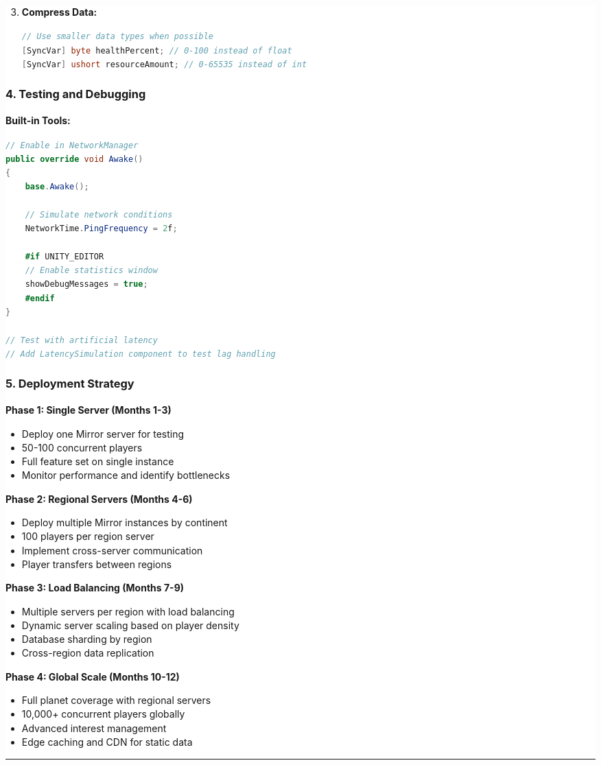 3. **Compress Data:**
   ```csharp
   // Use smaller data types when possible
   [SyncVar] byte healthPercent; // 0-100 instead of float
   [SyncVar] ushort resourceAmount; // 0-65535 instead of int
   ```

### 4. Testing and Debugging

**Built-in Tools:**

```csharp
// Enable in NetworkManager
public override void Awake()
{
    base.Awake();
    
    // Simulate network conditions
    NetworkTime.PingFrequency = 2f;
    
    #if UNITY_EDITOR
    // Enable statistics window
    showDebugMessages = true;
    #endif
}

// Test with artificial latency
// Add LatencySimulation component to test lag handling
```

### 5. Deployment Strategy

**Phase 1: Single Server (Months 1-3)**
- Deploy one Mirror server for testing
- 50-100 concurrent players
- Full feature set on single instance
- Monitor performance and identify bottlenecks

**Phase 2: Regional Servers (Months 4-6)**
- Deploy multiple Mirror instances by continent
- 100 players per region server
- Implement cross-server communication
- Player transfers between regions

**Phase 3: Load Balancing (Months 7-9)**
- Multiple servers per region with load balancing
- Dynamic server scaling based on player density
- Database sharding by region
- Cross-region data replication

**Phase 4: Global Scale (Months 10-12)**
- Full planet coverage with regional servers
- 10,000+ concurrent players globally
- Advanced interest management
- Edge caching and CDN for static data

---
